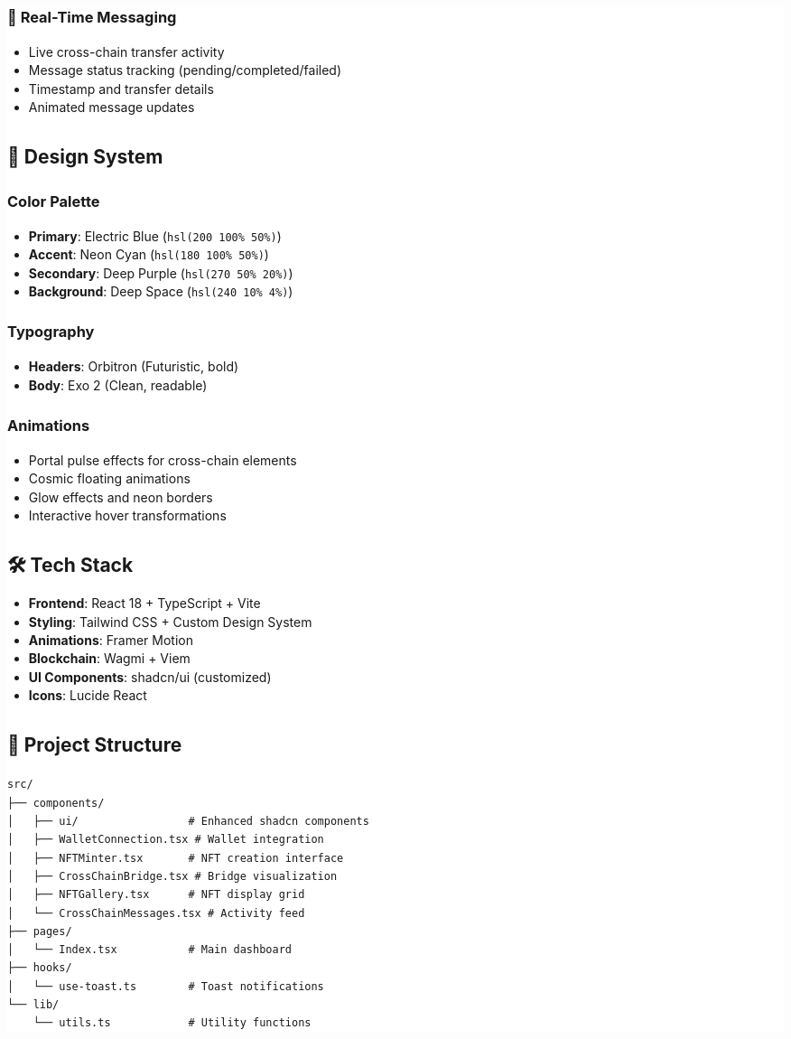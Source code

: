 ### 📡 **Real-Time Messaging**
- Live cross-chain transfer activity
- Message status tracking (pending/completed/failed)
- Timestamp and transfer details
- Animated message updates

## 🎨 Design System

### **Color Palette**
- **Primary**: Electric Blue (`hsl(200 100% 50%)`)
- **Accent**: Neon Cyan (`hsl(180 100% 50%)`)
- **Secondary**: Deep Purple (`hsl(270 50% 20%)`)
- **Background**: Deep Space (`hsl(240 10% 4%)`)

### **Typography**
- **Headers**: Orbitron (Futuristic, bold)
- **Body**: Exo 2 (Clean, readable)

### **Animations**
- Portal pulse effects for cross-chain elements
- Cosmic floating animations
- Glow effects and neon borders
- Interactive hover transformations

## 🛠️ Tech Stack

- **Frontend**: React 18 + TypeScript + Vite
- **Styling**: Tailwind CSS + Custom Design System
- **Animations**: Framer Motion
- **Blockchain**: Wagmi + Viem
- **UI Components**: shadcn/ui (customized)
- **Icons**: Lucide React

## 🔧 Project Structure

```
src/
├── components/
│   ├── ui/                 # Enhanced shadcn components
│   ├── WalletConnection.tsx # Wallet integration
│   ├── NFTMinter.tsx       # NFT creation interface
│   ├── CrossChainBridge.tsx # Bridge visualization
│   ├── NFTGallery.tsx      # NFT display grid
│   └── CrossChainMessages.tsx # Activity feed
├── pages/
│   └── Index.tsx           # Main dashboard
├── hooks/
│   └── use-toast.ts        # Toast notifications
└── lib/
    └── utils.ts            # Utility functions
```
